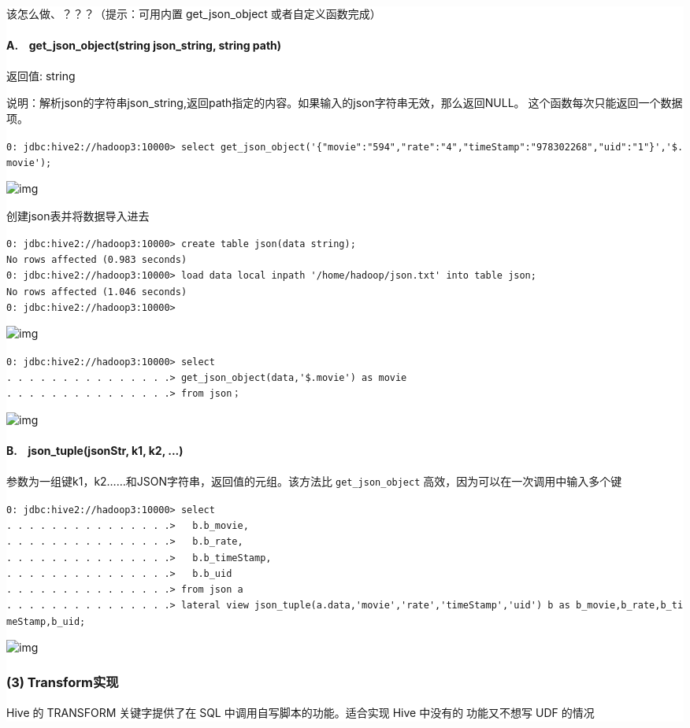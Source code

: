 该怎么做、？？？（提示：可用内置 get_json_object 或者自定义函数完成）

#### A.　get_json_object(string json_string, string path)

返回值: string 

说明：解析json的字符串json_string,返回path指定的内容。如果输入的json字符串无效，那么返回NULL。 这个函数每次只能返回一个数据项。

```
0: jdbc:hive2://hadoop3:10000> select get_json_object('{"movie":"594","rate":"4","timeStamp":"978302268","uid":"1"}','$.movie');
```

![img](https://images2018.cnblogs.com/blog/1228818/201804/1228818-20180414111001588-234254636.png)

创建json表并将数据导入进去

```
0: jdbc:hive2://hadoop3:10000> create table json(data string);
No rows affected (0.983 seconds)
0: jdbc:hive2://hadoop3:10000> load data local inpath '/home/hadoop/json.txt' into table json;
No rows affected (1.046 seconds)
0: jdbc:hive2://hadoop3:10000> 
```

 ![img](https://images2018.cnblogs.com/blog/1228818/201804/1228818-20180414111449488-1854085883.png)

```
0: jdbc:hive2://hadoop3:10000> select 
. . . . . . . . . . . . . . .> get_json_object(data,'$.movie') as movie 
. . . . . . . . . . . . . . .> from json；
```

![img](https://images2018.cnblogs.com/blog/1228818/201804/1228818-20180414111805847-1824092036.png)

#### B.　json_tuple(jsonStr, k1, k2, ...)

参数为一组键k1，k2……和JSON字符串，返回值的元组。该方法比 `get_json_object` 高效，因为可以在一次调用中输入多个键

```
0: jdbc:hive2://hadoop3:10000> select 
. . . . . . . . . . . . . . .>   b.b_movie,
. . . . . . . . . . . . . . .>   b.b_rate,
. . . . . . . . . . . . . . .>   b.b_timeStamp,
. . . . . . . . . . . . . . .>   b.b_uid   
. . . . . . . . . . . . . . .> from json a 
. . . . . . . . . . . . . . .> lateral view json_tuple(a.data,'movie','rate','timeStamp','uid') b as b_movie,b_rate,b_timeStamp,b_uid;
```

![img](https://images2018.cnblogs.com/blog/1228818/201804/1228818-20180414113012552-2019392285.png)

### (3) Transform实现

Hive 的 TRANSFORM 关键字提供了在 SQL 中调用自写脚本的功能。适合实现 Hive 中没有的 功能又不想写 UDF 的情况
